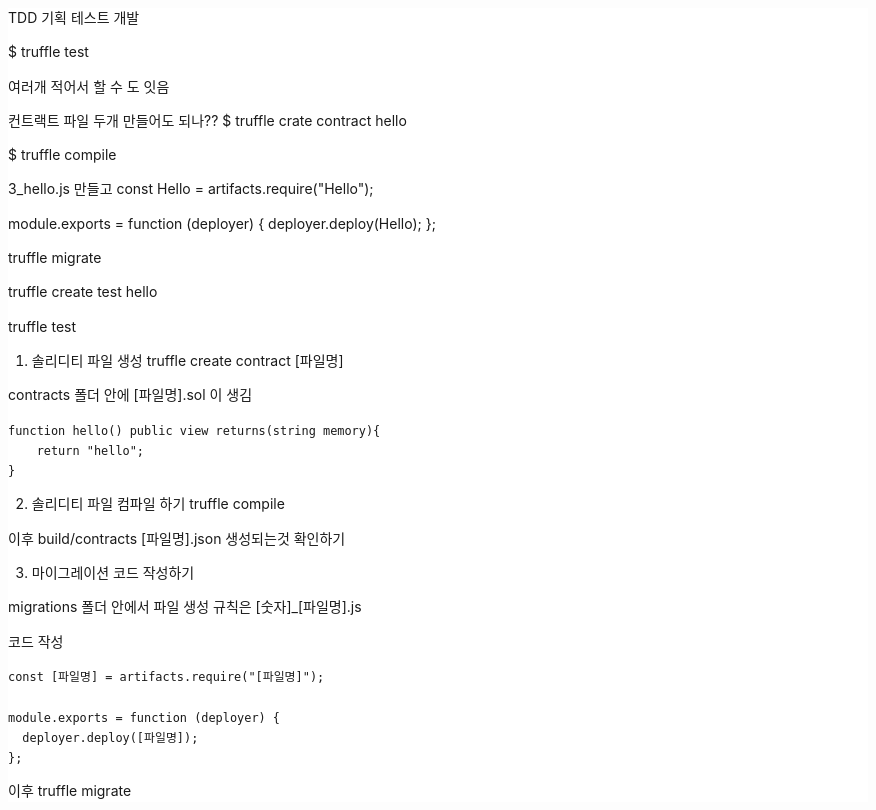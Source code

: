 TDD
기획 테스트 개발

$ truffle test


여러개 적어서 할 수 도 잇음

컨트랙트 파일 두개 만들어도 되나??
$ truffle crate contract hello

$ truffle compile

3_hello.js 만들고
const Hello = artifacts.require("Hello");

module.exports = function (deployer) {
  deployer.deploy(Hello);
};



truffle migrate

truffle create test hello

truffle test



1. 솔리디티 파일 생성
truffle create contract [파일명]

contracts 폴더 안에 [파일명].sol 이 생김

```
function hello() public view returns(string memory){
    return "hello";
}
```

2. 솔리디티 파일 컴파일 하기
truffle compile

이후 build/contracts [파일명].json 생성되는것 확인하기

3. 마이그레이션 코드 작성하기

migrations 폴더 안에서 파일 생성
규칙은 [숫자]_[파일명].js

코드 작성

```
const [파일명] = artifacts.require("[파일명]");

module.exports = function (deployer) {
  deployer.deploy([파일명]);
};
```

이후
truffle migrate
